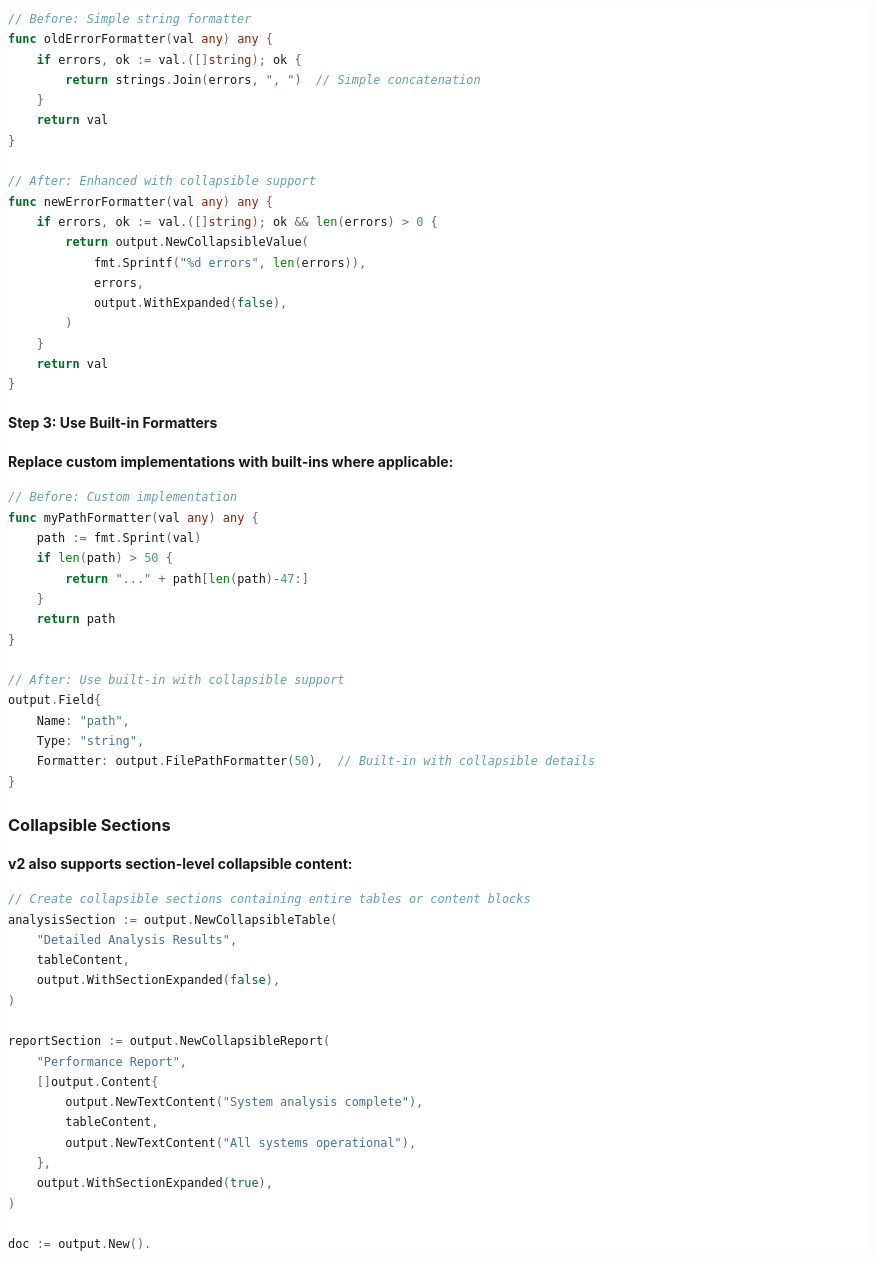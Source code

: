 ```go
// Before: Simple string formatter
func oldErrorFormatter(val any) any {
    if errors, ok := val.([]string); ok {
        return strings.Join(errors, ", ")  // Simple concatenation
    }
    return val
}

// After: Enhanced with collapsible support
func newErrorFormatter(val any) any {
    if errors, ok := val.([]string); ok && len(errors) > 0 {
        return output.NewCollapsibleValue(
            fmt.Sprintf("%d errors", len(errors)),
            errors,
            output.WithExpanded(false),
        )
    }
    return val
}
```

#### Step 3: Use Built-in Formatters
**Replace custom implementations with built-ins where applicable:**

```go
// Before: Custom implementation
func myPathFormatter(val any) any {
    path := fmt.Sprint(val)
    if len(path) > 50 {
        return "..." + path[len(path)-47:]
    }
    return path
}

// After: Use built-in with collapsible support
output.Field{
    Name: "path",
    Type: "string",
    Formatter: output.FilePathFormatter(50),  // Built-in with collapsible details
}
```

### Collapsible Sections

**v2 also supports section-level collapsible content:**

```go
// Create collapsible sections containing entire tables or content blocks
analysisSection := output.NewCollapsibleTable(
    "Detailed Analysis Results",
    tableContent,
    output.WithSectionExpanded(false),
)

reportSection := output.NewCollapsibleReport(
    "Performance Report", 
    []output.Content{
        output.NewTextContent("System analysis complete"),
        tableContent,
        output.NewTextContent("All systems operational"),
    },
    output.WithSectionExpanded(true),
)

doc := output.New().
```